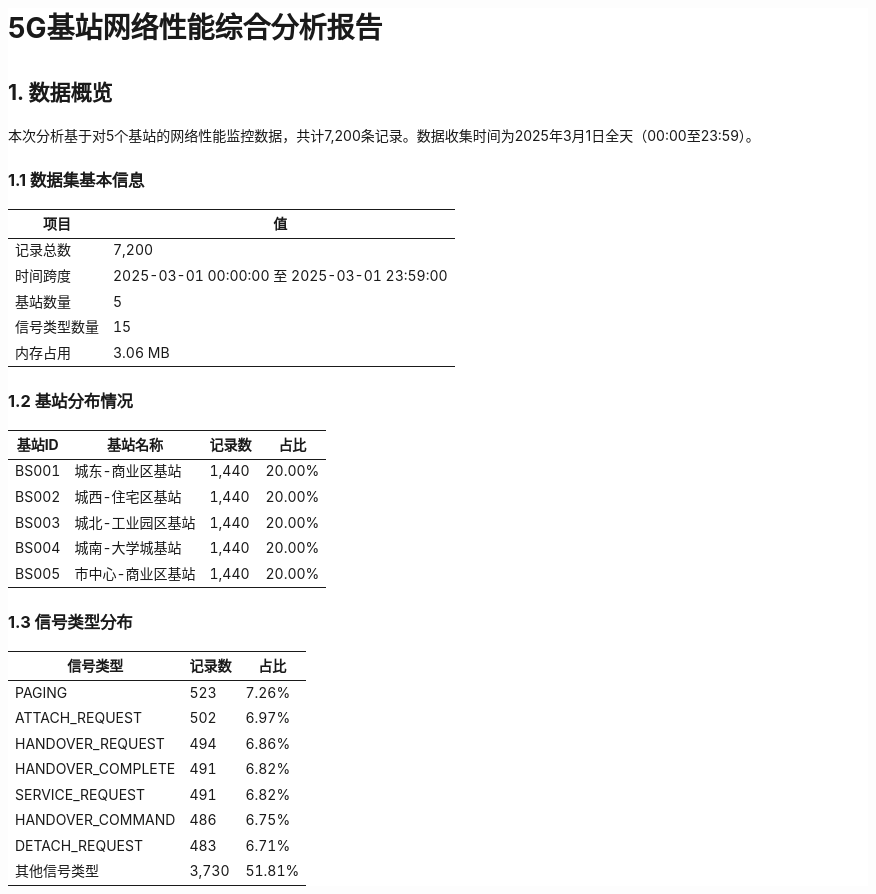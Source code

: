 # 5G基站网络性能综合分析报告

## 1. 数据概览

本次分析基于对5个基站的网络性能监控数据，共计7,200条记录。数据收集时间为2025年3月1日全天（00:00至23:59）。

### 1.1 数据集基本信息

| 项目 | 值 |
|------|-----|
| 记录总数 | 7,200 |
| 时间跨度 | 2025-03-01 00:00:00 至 2025-03-01 23:59:00 |
| 基站数量 | 5 |
| 信号类型数量 | 15 |
| 内存占用 | 3.06 MB |

### 1.2 基站分布情况

| 基站ID | 基站名称 | 记录数 | 占比 |
|--------|----------|--------|------|
| BS001 | 城东-商业区基站 | 1,440 | 20.00% |
| BS002 | 城西-住宅区基站 | 1,440 | 20.00% |
| BS003 | 城北-工业园区基站 | 1,440 | 20.00% |
| BS004 | 城南-大学城基站 | 1,440 | 20.00% |
| BS005 | 市中心-商业区基站 | 1,440 | 20.00% |

### 1.3 信号类型分布

| 信号类型 | 记录数 | 占比 |
|----------|--------|------|
| PAGING | 523 | 7.26% |
| ATTACH_REQUEST | 502 | 6.97% |
| HANDOVER_REQUEST | 494 | 6.86% |
| HANDOVER_COMPLETE | 491 | 6.82% |
| SERVICE_REQUEST | 491 | 6.82% |
| HANDOVER_COMMAND | 486 | 6.75% |
| DETACH_REQUEST | 483 | 6.71% |
| 其他信号类型 | 3,730 | 51.81% |
